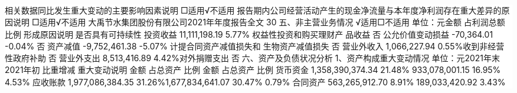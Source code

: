 相关数据同比发生重大变动的主要影响因素说明
□适用√不适用
报告期内公司经营活动产生的现金净流量与本年度净利润存在重大差异的原因说明
□适用√不适用
大禹节水集团股份有限公司2021年年度报告全文
30
五、非主营业务情况
√适用□不适用
单位：元金额
占利润总额比例
形成原因说明
是否具有可持续性
投资收益
11,111,198.19
5.77%
权益性投资和购买理财产
品收益
否
公允价值变动损益
-70,364.01
-0.04%
否
资产减值
-9,752,461.38
-5.07%
计提合同资产减值损失和
生物资产减值损失
否
营业外收入
1,066,227.94
0.55%收到非经营性政府补助
否
营业外支出
8,513,416.89
4.42%对外捐赠支出
否
六、资产及负债状况分析
1、资产构成重大变动情况
单位：元2021年末
2021年初
比重增减
重大变动说明
金额
占总资产
比例
金额
占总资产
比例
货币资金
1,358,390,374.34
21.48%
933,078,001.15
16.95%
4.53%
应收账款
1,977,086,384.35
31.26%1,677,834,641.07
30.47%
0.79%
合同资产
563,265,912.70
8.91%
189,033,420.92
3.43%